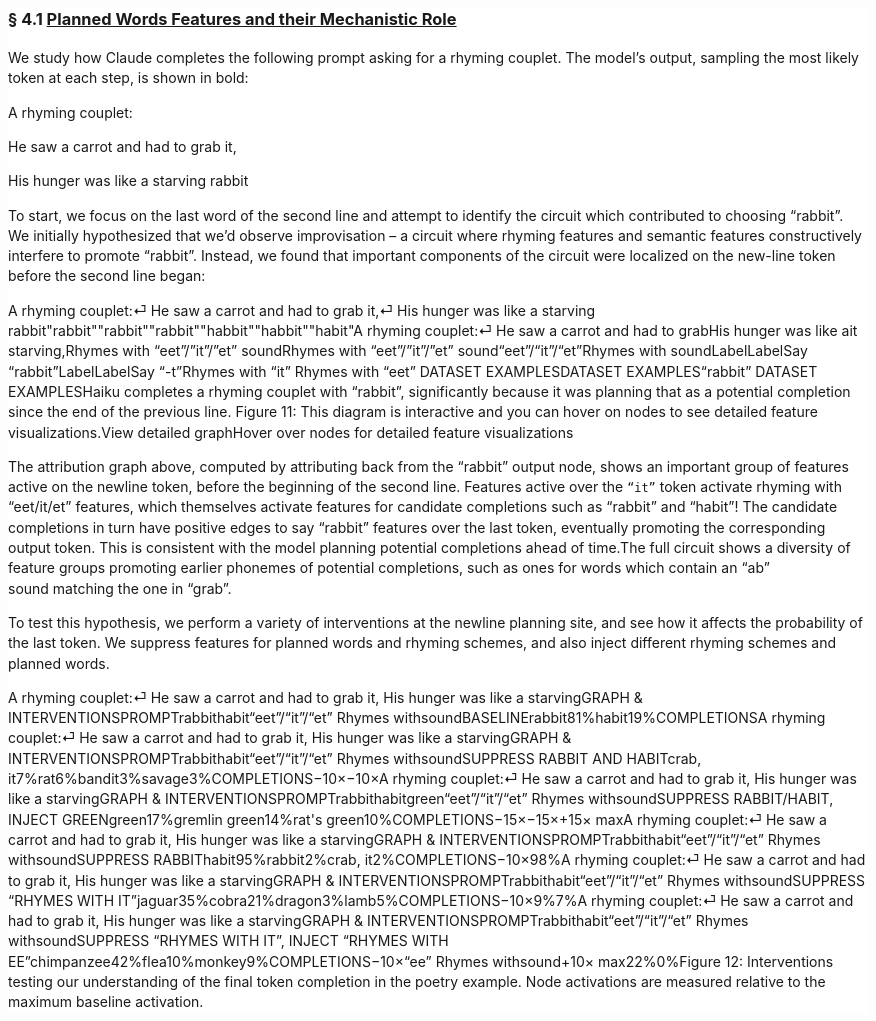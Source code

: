 ### § 4.1 [Planned Words Features and their Mechanistic Role](https://transformer-circuits.pub/2025/attribution-graphs/biology.html\#dives-planned-words)

We study how Claude completes the following prompt asking for a rhyming couplet. The model’s output, sampling the most likely token at each step, is shown in bold:

A rhyming couplet:

He saw a carrot and had to grab it,

His hunger was like a starving rabbit

To start, we focus on the last word of the second line and attempt to identify the circuit which contributed to choosing “rabbit”. We initially hypothesized that we’d observe improvisation – a circuit where rhyming features and semantic features constructively interfere to promote “rabbit”. Instead, we found that important components of the circuit were localized on the new-line token before the second line began:

A rhyming couplet:⏎
He saw a carrot and had to grab it,⏎
His hunger was like a starving rabbit"rabbit""rabbit""rabbit""habbit""habbit""habit"A rhyming couplet:⏎
He saw a carrot and had to grabHis hunger was like ait starving,Rhymes with “eet”/”it”/”et” soundRhymes with “eet”/”it”/”et” sound“eet”/“it”/“et”Rhymes with  soundLabelLabelSay
“rabbit”LabelLabelSay “-t”Rhymes with “it” Rhymes with “eet” DATASET EXAMPLESDATASET EXAMPLES“rabbit” DATASET EXAMPLESHaiku completes a rhyming couplet with “rabbit”, significantly because it was planning that as a potential completion since the end of the previous line. Figure 11:  This diagram is interactive and you can hover on nodes to see detailed feature visualizations.View detailed graphHover over nodes for detailed feature visualizations

The attribution graph above, computed by attributing back from the “rabbit” output node, shows an important group of features active on the newline token, before the beginning of the second line. Features active over the `“it”` token activate rhyming with “eet/it/et” features, which themselves activate features for candidate completions such as “rabbit” and “habit”! The candidate completions in turn have positive edges to say “rabbit” features over the last token, eventually promoting the corresponding output token. This is consistent with the model planning potential completions ahead of time.The full circuit shows a diversity of feature groups promoting earlier phonemes of potential completions, such as ones for words which contain an “ab” sound matching the one in “grab”.

To test this hypothesis, we perform a variety of interventions at the newline planning site, and see how it affects the probability of the last token. We suppress features for planned words and rhyming schemes, and also inject different rhyming schemes and planned words.

A rhyming couplet:⏎
He saw a carrot and had to grab it,
His hunger was like a starvingGRAPH & INTERVENTIONSPROMPTrabbithabit“eet”/“it”/“et” Rhymes withsoundBASELINErabbit81%habit19%COMPLETIONSA rhyming couplet:⏎
He saw a carrot and had to grab it,
His hunger was like a starvingGRAPH & INTERVENTIONSPROMPTrabbithabit“eet”/“it”/“et” Rhymes withsoundSUPPRESS RABBIT AND HABITcrab, it7%rat6%bandit3%savage3%COMPLETIONS−10×−10×A rhyming couplet:⏎
He saw a carrot and had to grab it,
His hunger was like a starvingGRAPH & INTERVENTIONSPROMPTrabbithabitgreen“eet”/“it”/“et” Rhymes withsoundSUPPRESS RABBIT/HABIT, INJECT GREENgreen17%gremlin green14%rat's green10%COMPLETIONS−15×−15×+15× maxA rhyming couplet:⏎
He saw a carrot and had to grab it,
His hunger was like a starvingGRAPH & INTERVENTIONSPROMPTrabbithabit“eet”/“it”/“et” Rhymes withsoundSUPPRESS RABBIThabit95%rabbit2%crab, it2%COMPLETIONS−10×98%A rhyming couplet:⏎
He saw a carrot and had to grab it,
His hunger was like a starvingGRAPH & INTERVENTIONSPROMPTrabbithabit“eet”/“it”/“et” Rhymes withsoundSUPPRESS “RHYMES WITH IT”jaguar35%cobra21%dragon3%lamb5%COMPLETIONS−10×9%7%A rhyming couplet:⏎
He saw a carrot and had to grab it,
His hunger was like a starvingGRAPH & INTERVENTIONSPROMPTrabbithabit“eet”/“it”/“et” Rhymes withsoundSUPPRESS “RHYMES WITH IT”, INJECT “RHYMES WITH EE”chimpanzee42%flea10%monkey9%COMPLETIONS−10×“ee” Rhymes withsound+10× max22%0%Figure 12: Interventions testing our understanding of the final token completion in the poetry example. Node activations are measured relative to the maximum baseline activation.